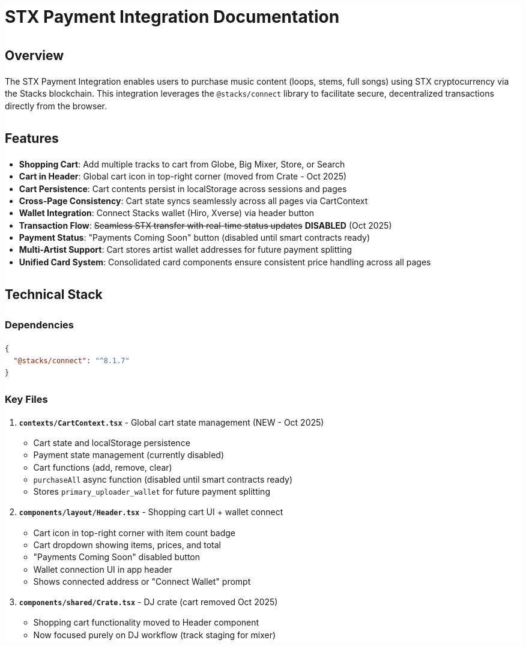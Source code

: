 # STX Payment Integration Documentation

## Overview

The STX Payment Integration enables users to purchase music content (loops, stems, full songs) using STX cryptocurrency via the Stacks blockchain. This integration leverages the `@stacks/connect` library to facilitate secure, decentralized transactions directly from the browser.

## Features

- **Shopping Cart**: Add multiple tracks to cart from Globe, Big Mixer, Store, or Search
- **Cart in Header**: Global cart icon in top-right corner (moved from Crate - Oct 2025)
- **Cart Persistence**: Cart contents persist in localStorage across sessions and pages
- **Cross-Page Consistency**: Cart state syncs seamlessly across all pages via CartContext
- **Wallet Integration**: Connect Stacks wallet (Hiro, Xverse) via header button
- **Transaction Flow**: ~~Seamless STX transfer with real-time status updates~~ **DISABLED** (Oct 2025)
- **Payment Status**: "Payments Coming Soon" button (disabled until smart contracts ready)
- **Multi-Artist Support**: Cart stores artist wallet addresses for future payment splitting
- **Unified Card System**: Consolidated card components ensure consistent price handling across all pages

## Technical Stack

### Dependencies
```json
{
  "@stacks/connect": "^8.1.7"
}
```

### Key Files

1. **`contexts/CartContext.tsx`** - Global cart state management (NEW - Oct 2025)
   - Cart state and localStorage persistence
   - Payment state management (currently disabled)
   - Cart functions (add, remove, clear)
   - `purchaseAll` async function (disabled until smart contracts ready)
   - Stores `primary_uploader_wallet` for future payment splitting

2. **`components/layout/Header.tsx`** - Shopping cart UI + wallet connect
   - Cart icon in top-right corner with item count badge
   - Cart dropdown showing items, prices, and total
   - "Payments Coming Soon" disabled button
   - Wallet connection UI in app header
   - Shows connected address or "Connect Wallet" prompt

3. **`components/shared/Crate.tsx`** - DJ crate (cart removed Oct 2025)
   - Shopping cart functionality moved to Header component
   - Now focused purely on DJ workflow (track staging for mixer)
